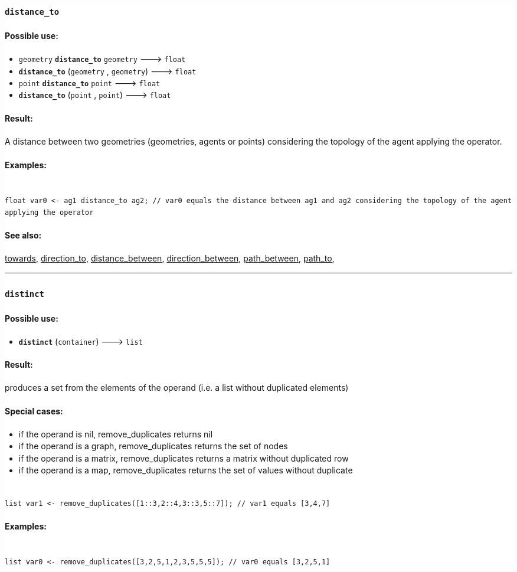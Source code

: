 [//]: # (keyword|operator_distance_to)
### `distance_to`

#### Possible use: 
  * `geometry` **`distance_to`** `geometry` --->  `float`
  *  **`distance_to`** (`geometry` , `geometry`) --->  `float`
  * `point` **`distance_to`** `point` --->  `float`
  *  **`distance_to`** (`point` , `point`) --->  `float` 

#### Result: 
A distance between two geometries (geometries, agents or points) considering the topology of the agent applying the operator.

#### Examples: 
```
 
float var0 <- ag1 distance_to ag2; // var0 equals the distance between ag1 and ag2 considering the topology of the agent applying the operator

```
      


#### See also: 

[towards](OperatorsSZ#towards), [direction_to](OperatorsDH#direction_to), [distance_between](OperatorsDH#distance_between), [direction_between](OperatorsDH#direction_between), [path_between](OperatorsNR#path_between), [path_to](OperatorsNR#path_to), 
    	
----

[//]: # (keyword|operator_distinct)
### `distinct`

#### Possible use: 
  *  **`distinct`** (`container`) --->  `list` 

#### Result: 
produces a set from the elements of the operand (i.e. a list without duplicated elements)

#### Special cases:     
  * if the operand is nil, remove_duplicates returns nil    
  * if the operand is a graph, remove_duplicates returns the set of nodes    
  * if the operand is a matrix, remove_duplicates returns a matrix without duplicated row    
  * if the operand is a map, remove_duplicates returns the set of values without duplicate 
  
```
 
list var1 <- remove_duplicates([1::3,2::4,3::3,5::7]); // var1 equals [3,4,7]
``` 



#### Examples: 
```
 
list var0 <- remove_duplicates([3,2,5,1,2,3,5,5,5]); // var0 equals [3,2,5,1]

```
  

[//]: # (keyword|operator_date)
[//]: # (keyword|operator_dbscan)
[//]: # (keyword|operator_dead)
[//]: # (keyword|operator_degree_of)
[//]: # (keyword|operator_dem)
[//]: # (keyword|operator_det)
[//]: # (keyword|operator_determinant)
[//]: # (keyword|operator_diff)
[//]: # (keyword|operator_diff2)
[//]: # (keyword|operator_directed)
[//]: # (keyword|operator_direction_between)
[//]: # (keyword|operator_direction_to)
[//]: # (keyword|operator_disjoint_from)
[//]: # (keyword|operator_distance_between)
[//]: # (keyword|operator_distribution_of)
[//]: # (keyword|operator_distribution2d_of)
[//]: # (keyword|operator_div)
[//]: # (keyword|operator_dnorm)
[//]: # (keyword|operator_dtw)
[//]: # (keyword|operator_durbin_watson)
[//]: # (keyword|operator_dxf_file)
[//]: # (keyword|operator_edge)
[//]: # (keyword|operator_edge_between)
[//]: # (keyword|operator_edge_betweenness)
[//]: # (keyword|operator_edges)
[//]: # (keyword|operator_eigenvalues)
[//]: # (keyword|operator_electre_DM)
[//]: # (keyword|operator_ellipse)
[//]: # (keyword|operator_emotion)
[//]: # (keyword|operator_empty)
[//]: # (keyword|operator_enlarged_by)
[//]: # (keyword|operator_envelope)
[//]: # (keyword|operator_eval_gaml)
[//]: # (keyword|operator_eval_when)
[//]: # (keyword|operator_evaluate_sub_model)
[//]: # (keyword|operator_even)
[//]: # (keyword|operator_every)
[//]: # (keyword|operator_every_cycle)
[//]: # (keyword|operator_evidence_theory_DM)
[//]: # (keyword|operator_exp)
[//]: # (keyword|operator_fact)
[//]: # (keyword|operator_farthest_point_to)
[//]: # (keyword|operator_farthest_to)
[//]: # (keyword|operator_file)
[//]: # (keyword|operator_file)
[//]: # (keyword|operator_file_exists)
[//]: # (keyword|operator_first)
[//]: # (keyword|operator_first_of)
[//]: # (keyword|operator_first_with)
[//]: # (keyword|operator_flip)
[//]: # (keyword|operator_float)
[//]: # (keyword|operator_floor)
[//]: # (keyword|operator_folder)
[//]: # (keyword|operator_font)
[//]: # (keyword|operator_frequency_of)
[//]: # (keyword|operator_from)
[//]: # (keyword|operator_fuzzy_choquet_DM)
[//]: # (keyword|operator_fuzzy_kappa)
[//]: # (keyword|operator_fuzzy_kappa_sim)
[//]: # (keyword|operator_gaml_file)
[//]: # (keyword|operator_gaml_type)
[//]: # (keyword|operator_gamma)
[//]: # (keyword|operator_gamma_distribution)
[//]: # (keyword|operator_gamma_distribution_complemented)
[//]: # (keyword|operator_gamma_index)
[//]: # (keyword|operator_gamma_rnd)
[//]: # (keyword|operator_gauss)
[//]: # (keyword|operator_generate_barabasi_albert)
[//]: # (keyword|operator_generate_complete_graph)
[//]: # (keyword|operator_generate_watts_strogatz)
[//]: # (keyword|operator_geojson_file)
[//]: # (keyword|operator_geometric_mean)